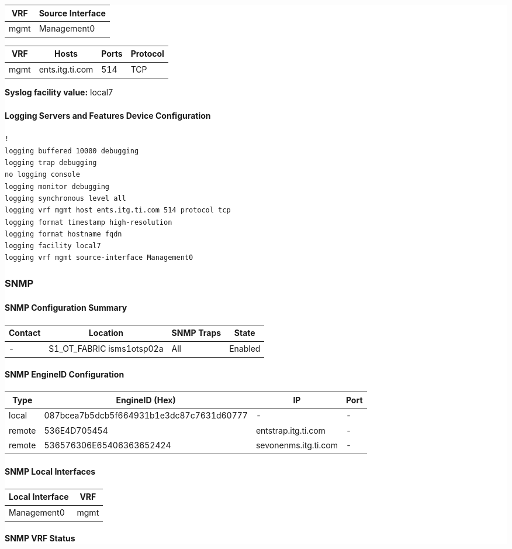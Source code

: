 | VRF | Source Interface |
| --- | ---------------- |
| mgmt | Management0 |

| VRF | Hosts | Ports | Protocol |
| --- | ----- | ----- | -------- |
| mgmt | ents.itg.ti.com | 514 | TCP |

**Syslog facility value:** local7

#### Logging Servers and Features Device Configuration

```eos
!
logging buffered 10000 debugging
logging trap debugging
no logging console
logging monitor debugging
logging synchronous level all
logging vrf mgmt host ents.itg.ti.com 514 protocol tcp
logging format timestamp high-resolution
logging format hostname fqdn
logging facility local7
logging vrf mgmt source-interface Management0
```

### SNMP

#### SNMP Configuration Summary

| Contact | Location | SNMP Traps | State |
| ------- | -------- | ---------- | ----- |
| - | S1_OT_FABRIC isms1otsp02a | All | Enabled |

#### SNMP EngineID Configuration

| Type | EngineID (Hex) | IP | Port |
| ---- | -------------- | -- | ---- |
| local | 087bcea7b5dcb5f664931b1e3dc87c7631d60777 | - | - |
| remote | 536E4D705454 | entstrap.itg.ti.com | - |
| remote | 536576306E65406363652424 | sevonenms.itg.ti.com | - |

#### SNMP Local Interfaces

| Local Interface | VRF |
| --------------- | --- |
| Management0 | mgmt |

#### SNMP VRF Status
